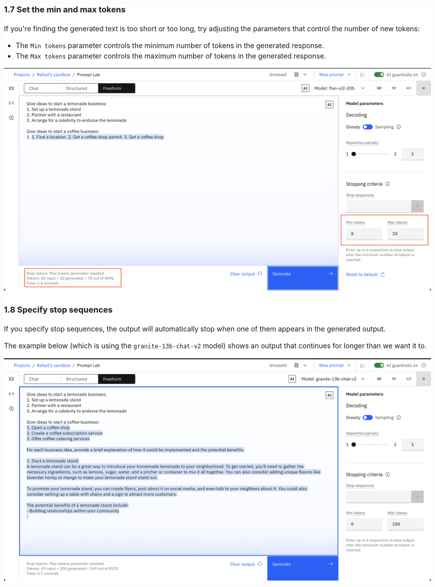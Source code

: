 ### 1.7 Set the min and max tokens

If you're finding the generated text is too short or too long, try adjusting the parameters that control the number of new tokens:

- The `Min tokens` parameter controls the minimum number of tokens in the generated response.
- The `Max tokens` parameter controls the maximum number of tokens in the generated response.

![img.png](../images/lab1/1.7-max-tokens.png)

### 1.8 Specify stop sequences

If you specify stop sequences, the output will automatically stop when one of them appears in the generated output.

The example below (which is using the `granite-13b-chat-v2` model) shows an output that continues for longer than we want it to.

![img.png](../images/lab1/1.8-too-long.png)
